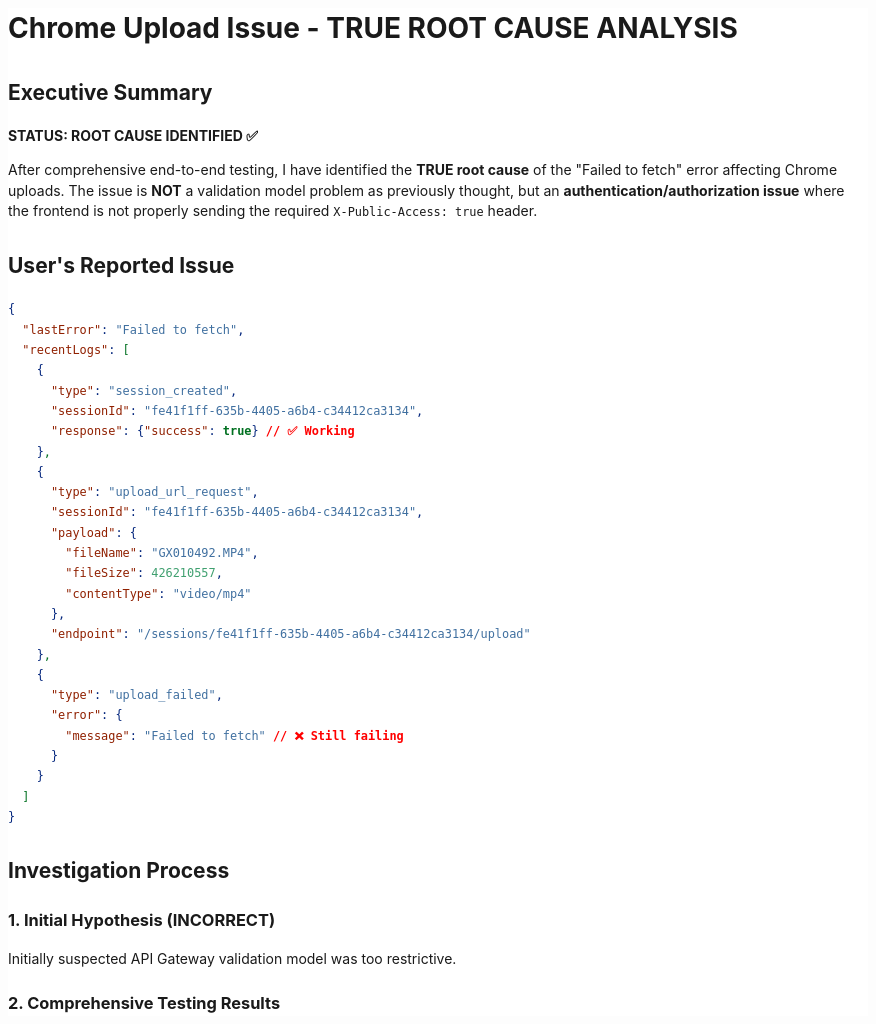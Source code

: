 # Chrome Upload Issue - TRUE ROOT CAUSE ANALYSIS

## Executive Summary

**STATUS: ROOT CAUSE IDENTIFIED ✅**

After comprehensive end-to-end testing, I have identified the **TRUE root cause** of the "Failed to fetch" error affecting Chrome uploads. The issue is **NOT** a validation model problem as previously thought, but an **authentication/authorization issue** where the frontend is not properly sending the required `X-Public-Access: true` header.

## User's Reported Issue

```json
{
  "lastError": "Failed to fetch",
  "recentLogs": [
    {
      "type": "session_created",
      "sessionId": "fe41f1ff-635b-4405-a6b4-c34412ca3134",
      "response": {"success": true} // ✅ Working
    },
    {
      "type": "upload_url_request",
      "sessionId": "fe41f1ff-635b-4405-a6b4-c34412ca3134",
      "payload": {
        "fileName": "GX010492.MP4",
        "fileSize": 426210557,
        "contentType": "video/mp4"
      },
      "endpoint": "/sessions/fe41f1ff-635b-4405-a6b4-c34412ca3134/upload"
    },
    {
      "type": "upload_failed",
      "error": {
        "message": "Failed to fetch" // ❌ Still failing
      }
    }
  ]
}
```

## Investigation Process

### 1. Initial Hypothesis (INCORRECT)
Initially suspected API Gateway validation model was too restrictive.

### 2. Comprehensive Testing Results
